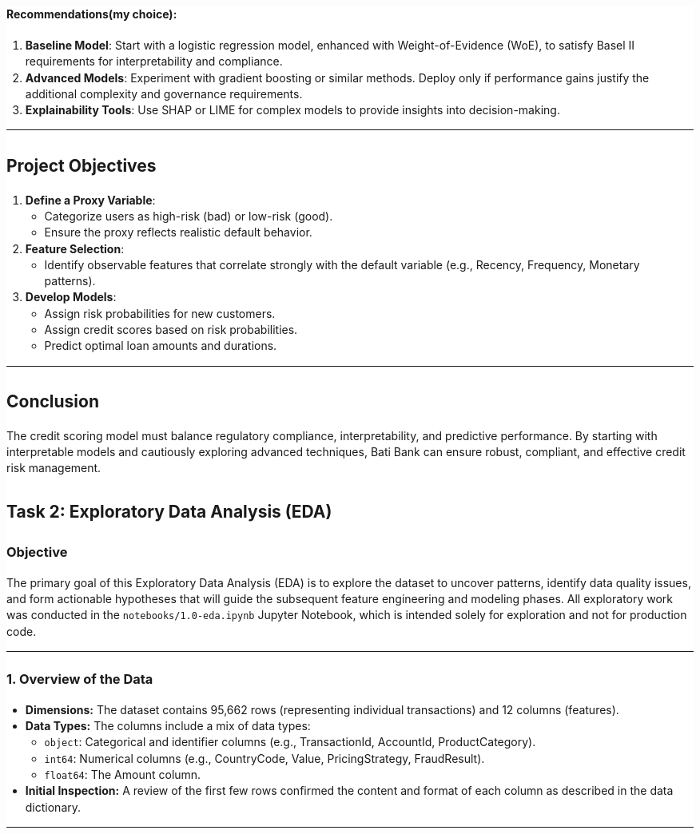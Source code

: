 #### Recommendations(my choice):
1. **Baseline Model**: Start with a logistic regression model, enhanced with Weight-of-Evidence (WoE), to satisfy Basel II requirements for interpretability and compliance.
2. **Advanced Models**: Experiment with gradient boosting or similar methods. Deploy only if performance gains justify the additional complexity and governance requirements.
3. **Explainability Tools**: Use SHAP or LIME for complex models to provide insights into decision-making.

---

## Project Objectives
1. **Define a Proxy Variable**:
   - Categorize users as high-risk (bad) or low-risk (good).
   - Ensure the proxy reflects realistic default behavior.
2. **Feature Selection**:
   - Identify observable features that correlate strongly with the default variable (e.g., Recency, Frequency, Monetary patterns).
3. **Develop Models**:
   - Assign risk probabilities for new customers.
   - Assign credit scores based on risk probabilities.
   - Predict optimal loan amounts and durations.

---

## Conclusion
The credit scoring model must balance regulatory compliance, interpretability, and predictive performance. By starting with interpretable models and cautiously exploring advanced techniques, Bati Bank can ensure robust, compliant, and effective credit risk management.



## Task 2: Exploratory Data Analysis (EDA)
### Objective

The primary goal of this Exploratory Data Analysis (EDA) is to explore the dataset to uncover patterns, identify data quality issues, and form actionable hypotheses that will guide the subsequent feature engineering and modeling phases. All exploratory work was conducted in the `notebooks/1.0-eda.ipynb` Jupyter Notebook, which is intended solely for exploration and not for production code.

---

### 1. Overview of the Data

- **Dimensions:** The dataset contains 95,662 rows (representing individual transactions) and 12 columns (features).
- **Data Types:** The columns include a mix of data types:
  - `object`: Categorical and identifier columns (e.g., TransactionId, AccountId, ProductCategory).
  - `int64`: Numerical columns (e.g., CountryCode, Value, PricingStrategy, FraudResult).
  - `float64`: The Amount column.
- **Initial Inspection:** A review of the first few rows confirmed the content and format of each column as described in the data dictionary.

---